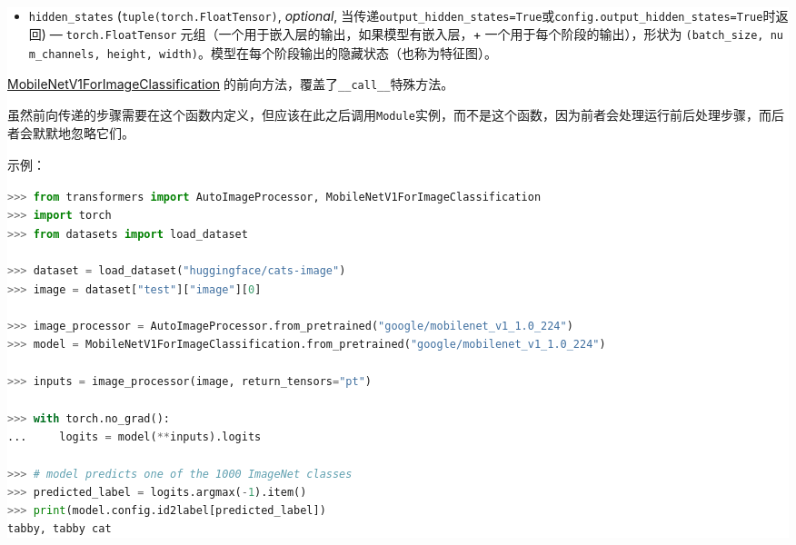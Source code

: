 +   `hidden_states` (`tuple(torch.FloatTensor)`, *optional*, 当传递`output_hidden_states=True`或`config.output_hidden_states=True`时返回) — `torch.FloatTensor` 元组（一个用于嵌入层的输出，如果模型有嵌入层，+ 一个用于每个阶段的输出），形状为 `(batch_size, num_channels, height, width)`。模型在每个阶段输出的隐藏状态（也称为特征图）。

[MobileNetV1ForImageClassification](/docs/transformers/v4.37.2/en/model_doc/mobilenet_v1#transformers.MobileNetV1ForImageClassification) 的前向方法，覆盖了`__call__`特殊方法。

虽然前向传递的步骤需要在这个函数内定义，但应该在此之后调用`Module`实例，而不是这个函数，因为前者会处理运行前后处理步骤，而后者会默默地忽略它们。

示例：

```py
>>> from transformers import AutoImageProcessor, MobileNetV1ForImageClassification
>>> import torch
>>> from datasets import load_dataset

>>> dataset = load_dataset("huggingface/cats-image")
>>> image = dataset["test"]["image"][0]

>>> image_processor = AutoImageProcessor.from_pretrained("google/mobilenet_v1_1.0_224")
>>> model = MobileNetV1ForImageClassification.from_pretrained("google/mobilenet_v1_1.0_224")

>>> inputs = image_processor(image, return_tensors="pt")

>>> with torch.no_grad():
...     logits = model(**inputs).logits

>>> # model predicts one of the 1000 ImageNet classes
>>> predicted_label = logits.argmax(-1).item()
>>> print(model.config.id2label[predicted_label])
tabby, tabby cat
```
